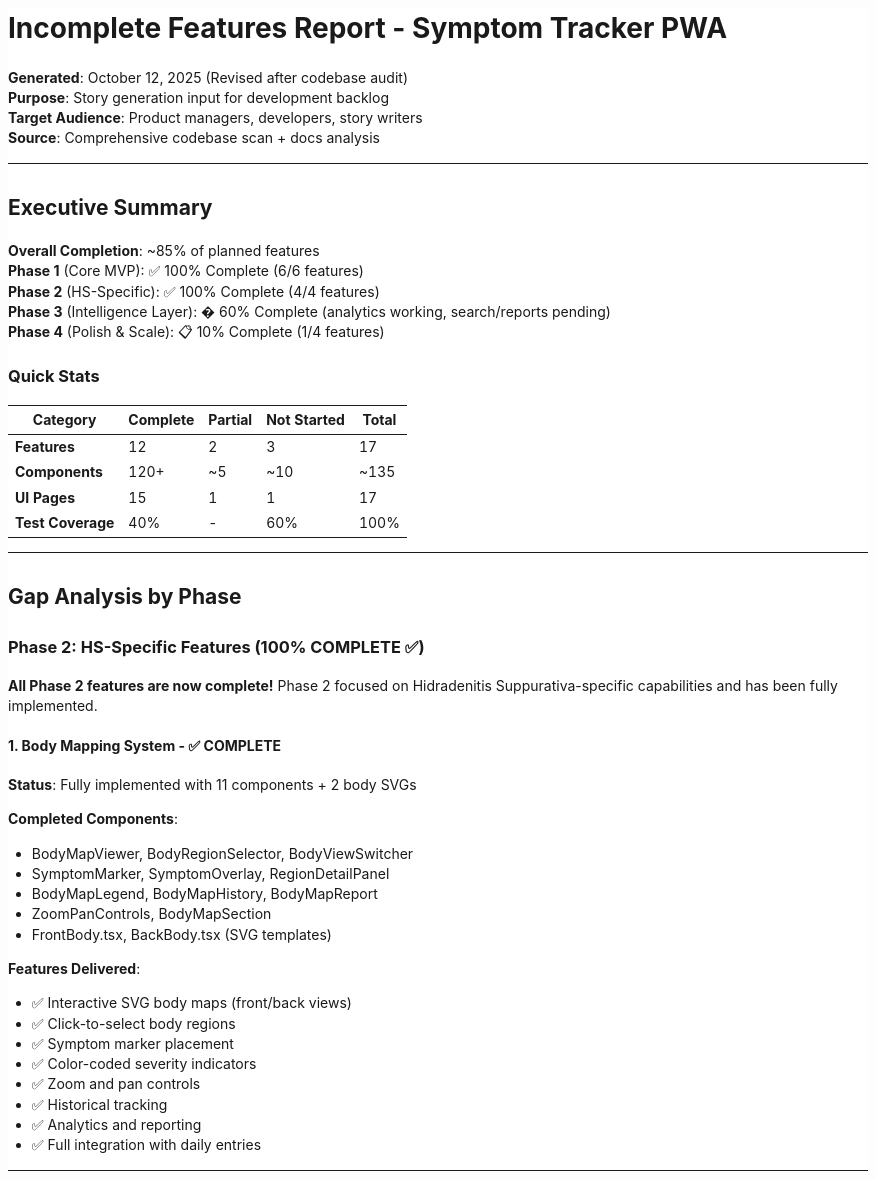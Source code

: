 # Incomplete Features Report - Symptom Tracker PWA

**Generated**: October 12, 2025 (Revised after codebase audit)  
**Purpose**: Story generation input for development backlog  
**Target Audience**: Product managers, developers, story writers  
**Source**: Comprehensive codebase scan + docs analysis

---

## Executive Summary

**Overall Completion**: ~85% of planned features  
**Phase 1** (Core MVP): ✅ 100% Complete (6/6 features)  
**Phase 2** (HS-Specific): ✅ 100% Complete (4/4 features)  
**Phase 3** (Intelligence Layer): � 60% Complete (analytics working, search/reports pending)  
**Phase 4** (Polish & Scale): 📋 10% Complete (1/4 features)

### Quick Stats

| Category | Complete | Partial | Not Started | Total |
|----------|----------|---------|-------------|-------|
| **Features** | 12 | 2 | 3 | 17 |
| **Components** | 120+ | ~5 | ~10 | ~135 |
| **UI Pages** | 15 | 1 | 1 | 17 |
| **Test Coverage** | 40% | - | 60% | 100% |

---

## Gap Analysis by Phase

### Phase 2: HS-Specific Features (100% COMPLETE ✅)

**All Phase 2 features are now complete!** Phase 2 focused on Hidradenitis Suppurativa-specific capabilities and has been fully implemented.

#### 1. Body Mapping System - ✅ COMPLETE

**Status**: Fully implemented with 11 components + 2 body SVGs

**Completed Components**:
- BodyMapViewer, BodyRegionSelector, BodyViewSwitcher
- SymptomMarker, SymptomOverlay, RegionDetailPanel
- BodyMapLegend, BodyMapHistory, BodyMapReport
- ZoomPanControls, BodyMapSection
- FrontBody.tsx, BackBody.tsx (SVG templates)

**Features Delivered**:
- ✅ Interactive SVG body maps (front/back views)
- ✅ Click-to-select body regions
- ✅ Symptom marker placement
- ✅ Color-coded severity indicators
- ✅ Zoom and pan controls
- ✅ Historical tracking
- ✅ Analytics and reporting
- ✅ Full integration with daily entries

---